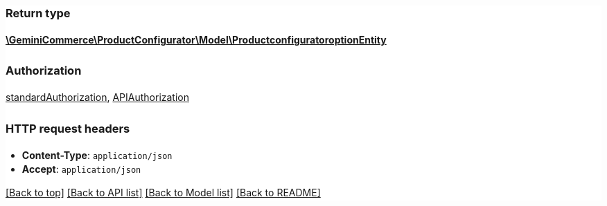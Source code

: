 ### Return type

[**\GeminiCommerce\ProductConfigurator\Model\ProductconfiguratoroptionEntity**](../Model/ProductconfiguratoroptionEntity.md)

### Authorization

[standardAuthorization](../../README.md#standardAuthorization), [APIAuthorization](../../README.md#APIAuthorization)

### HTTP request headers

- **Content-Type**: `application/json`
- **Accept**: `application/json`

[[Back to top]](#) [[Back to API list]](../../README.md#endpoints)
[[Back to Model list]](../../README.md#models)
[[Back to README]](../../README.md)

